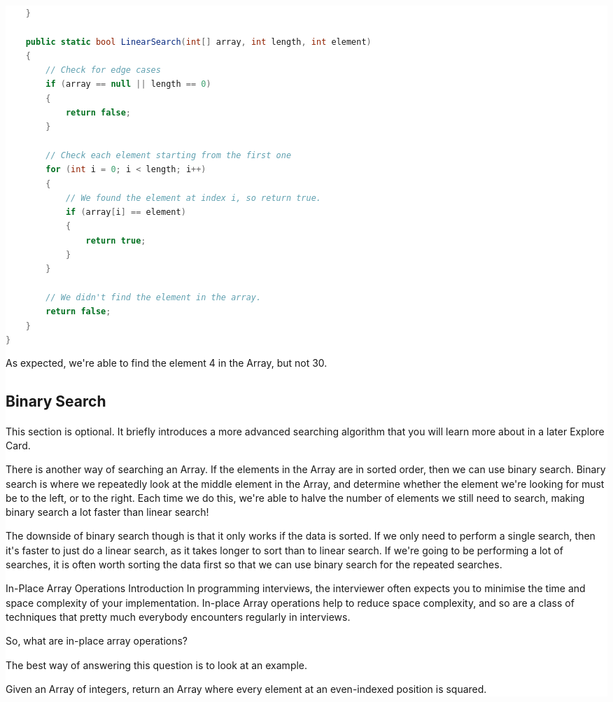 ```csharp
    }

    public static bool LinearSearch(int[] array, int length, int element)
    {
        // Check for edge cases
        if (array == null || length == 0)
        {
            return false;
        }

        // Check each element starting from the first one
        for (int i = 0; i < length; i++)
        {
            // We found the element at index i, so return true.
            if (array[i] == element)
            {
                return true;
            }
        }

        // We didn't find the element in the array.
        return false;
    }
}
```
As expected, we're able to find the element 4 in the Array, but not 30.

## Binary Search
This section is optional. It briefly introduces a more advanced searching algorithm that you will learn more about in a later Explore Card.

There is another way of searching an Array. If the elements in the Array are in sorted order, then we can use binary search. Binary search is where we repeatedly look at the middle element in the Array, and determine whether the element we're looking for must be to the left, or to the right. Each time we do this, we're able to halve the number of elements we still need to search, making binary search a lot faster than linear search!

The downside of binary search though is that it only works if the data is sorted. If we only need to perform a single search, then it's faster to just do a linear search, as it takes longer to sort than to linear search. If we're going to be performing a lot of searches, it is often worth sorting the data first so that we can use binary search for the repeated searches.

In-Place Array Operations Introduction
In programming interviews, the interviewer often expects you to minimise the time and space complexity of your implementation. In-place Array operations help to reduce space complexity, and so are a class of techniques that pretty much everybody encounters regularly in interviews.

So, what are in-place array operations?

The best way of answering this question is to look at an example.

Given an Array of integers, return an Array where every element at an even-indexed position is squared.
